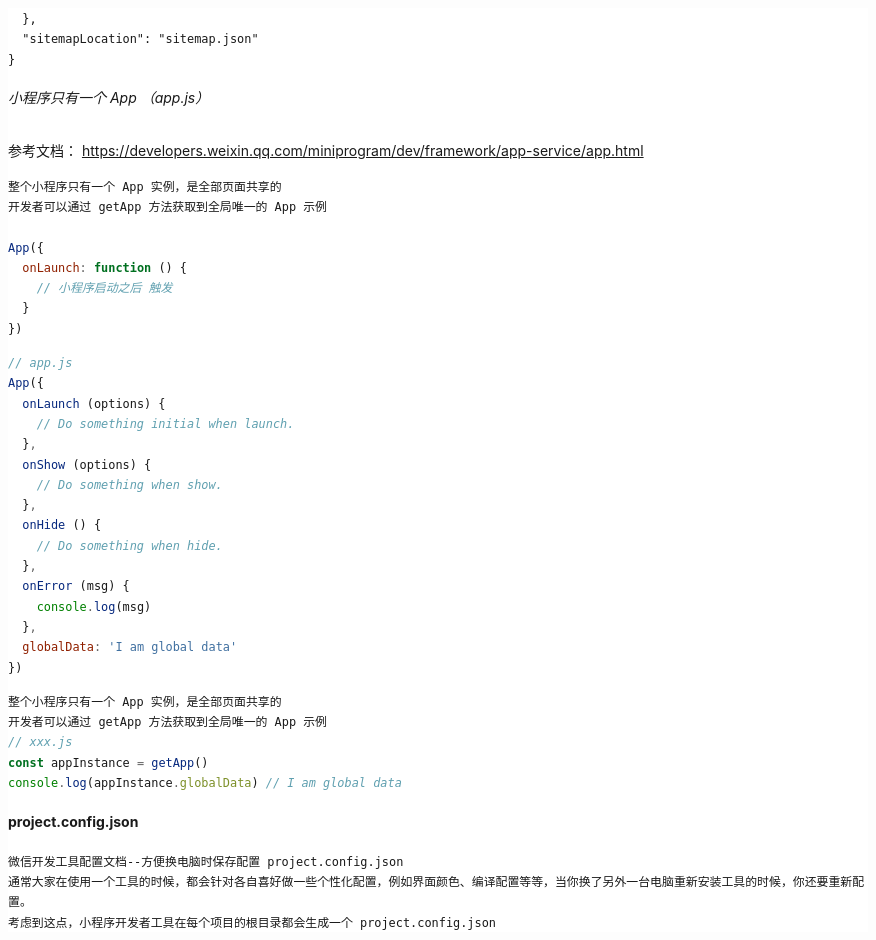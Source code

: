 ```
  },
  "sitemapLocation": "sitemap.json"
}
```



###### 小程序只有一个 App （app.js）

参考文档： https://developers.weixin.qq.com/miniprogram/dev/framework/app-service/app.html

```javascript
整个小程序只有一个 App 实例，是全部页面共享的
开发者可以通过 getApp 方法获取到全局唯一的 App 示例

App({
  onLaunch: function () {
    // 小程序启动之后 触发
  }
})
```

```js
// app.js
App({
  onLaunch (options) {
    // Do something initial when launch.
  },
  onShow (options) {
    // Do something when show.
  },
  onHide () {
    // Do something when hide.
  },
  onError (msg) {
    console.log(msg)
  },
  globalData: 'I am global data'
})
```

```js
整个小程序只有一个 App 实例，是全部页面共享的
开发者可以通过 getApp 方法获取到全局唯一的 App 示例
// xxx.js
const appInstance = getApp()
console.log(appInstance.globalData) // I am global data
```





####  project.config.json

```
微信开发工具配置文档--方便换电脑时保存配置 project.config.json
通常大家在使用一个工具的时候，都会针对各自喜好做一些个性化配置，例如界面颜色、编译配置等等，当你换了另外一台电脑重新安装工具的时候，你还要重新配置。
考虑到这点，小程序开发者工具在每个项目的根目录都会生成一个 project.config.json
```
